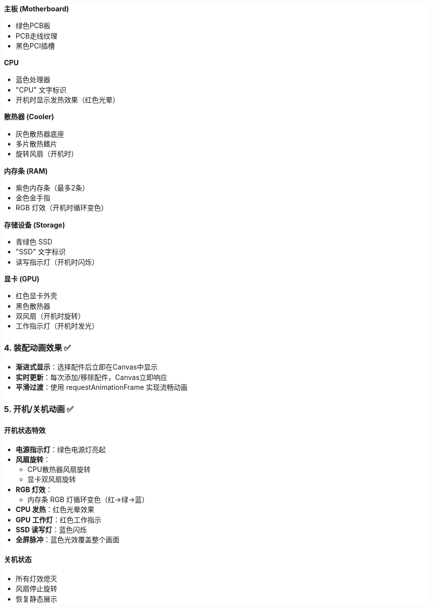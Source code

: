 **主板 (Motherboard)**
- 绿色PCB板
- PCB走线纹理
- 黑色PCI插槽

**CPU**
- 蓝色处理器
- "CPU" 文字标识
- 开机时显示发热效果（红色光晕）

**散热器 (Cooler)**
- 灰色散热器底座
- 多片散热鳍片
- 旋转风扇（开机时）

**内存条 (RAM)**
- 紫色内存条（最多2条）
- 金色金手指
- RGB 灯效（开机时循环变色）

**存储设备 (Storage)**
- 青绿色 SSD
- "SSD" 文字标识
- 读写指示灯（开机时闪烁）

**显卡 (GPU)**
- 红色显卡外壳
- 黑色散热器
- 双风扇（开机时旋转）
- 工作指示灯（开机时发光）

### 4. 装配动画效果 ✅

- **渐进式显示**：选择配件后立即在Canvas中显示
- **实时更新**：每次添加/移除配件，Canvas立即响应
- **平滑过渡**：使用 requestAnimationFrame 实现流畅动画

### 5. 开机/关机动画 ✅

#### 开机状态特效
- **电源指示灯**：绿色电源灯亮起
- **风扇旋转**：
  - CPU散热器风扇旋转
  - 显卡双风扇旋转
- **RGB 灯效**：
  - 内存条 RGB 灯循环变色（红→绿→蓝）
- **CPU 发热**：红色光晕效果
- **GPU 工作灯**：红色工作指示
- **SSD 读写灯**：蓝色闪烁
- **全屏脉冲**：蓝色光效覆盖整个画面

#### 关机状态
- 所有灯效熄灭
- 风扇停止旋转
- 恢复静态展示

